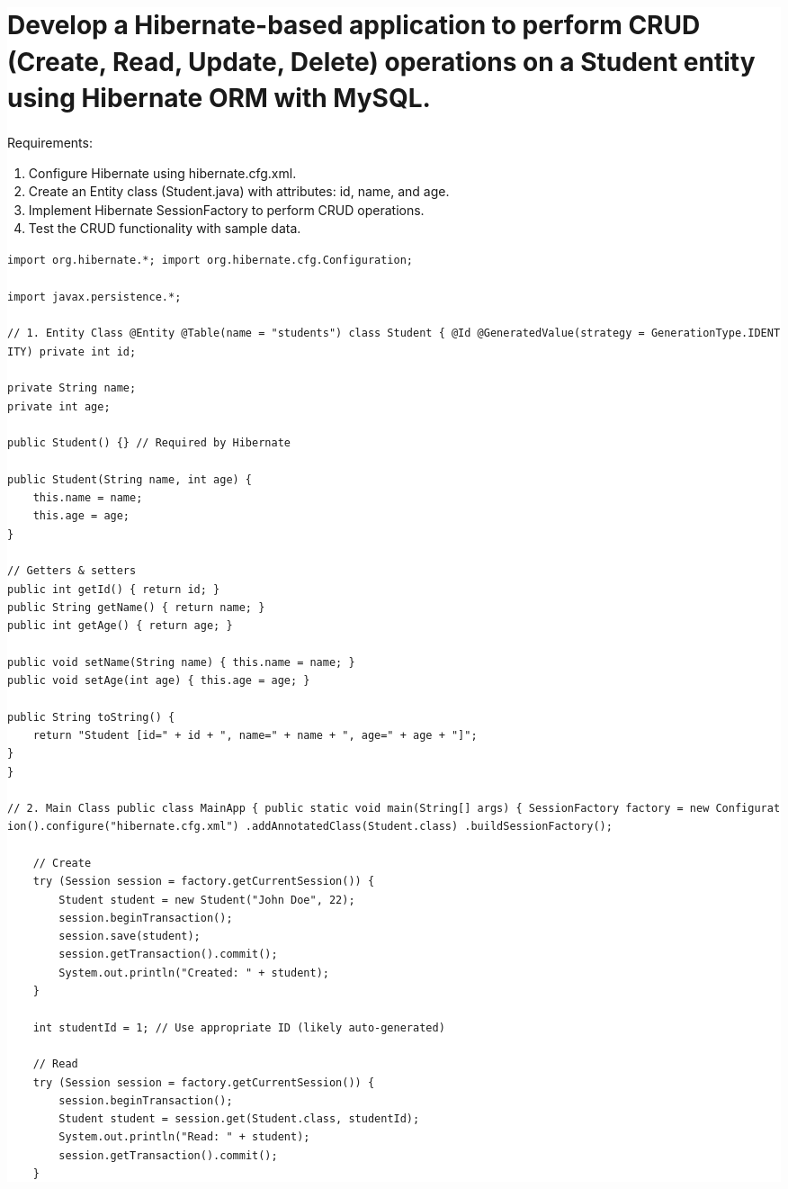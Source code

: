 # Develop a Hibernate-based application to perform CRUD (Create, Read, Update, Delete) operations on a Student entity using Hibernate ORM with MySQL.
Requirements:
1. Configure Hibernate using hibernate.cfg.xml.
2. Create an Entity class (Student.java) with attributes: id, name, and age.
3. Implement Hibernate SessionFactory to perform CRUD operations.
4. Test the CRUD functionality with sample data.

```
import org.hibernate.*; import org.hibernate.cfg.Configuration;

import javax.persistence.*;

// 1. Entity Class @Entity @Table(name = "students") class Student { @Id @GeneratedValue(strategy = GenerationType.IDENTITY) private int id;

private String name;
private int age;

public Student() {} // Required by Hibernate

public Student(String name, int age) {
    this.name = name;
    this.age = age;
}

// Getters & setters
public int getId() { return id; }
public String getName() { return name; }
public int getAge() { return age; }

public void setName(String name) { this.name = name; }
public void setAge(int age) { this.age = age; }

public String toString() {
    return "Student [id=" + id + ", name=" + name + ", age=" + age + "]";
}
}

// 2. Main Class public class MainApp { public static void main(String[] args) { SessionFactory factory = new Configuration().configure("hibernate.cfg.xml") .addAnnotatedClass(Student.class) .buildSessionFactory();

    // Create
    try (Session session = factory.getCurrentSession()) {
        Student student = new Student("John Doe", 22);
        session.beginTransaction();
        session.save(student);
        session.getTransaction().commit();
        System.out.println("Created: " + student);
    }

    int studentId = 1; // Use appropriate ID (likely auto-generated)

    // Read
    try (Session session = factory.getCurrentSession()) {
        session.beginTransaction();
        Student student = session.get(Student.class, studentId);
        System.out.println("Read: " + student);
        session.getTransaction().commit();
    }

```